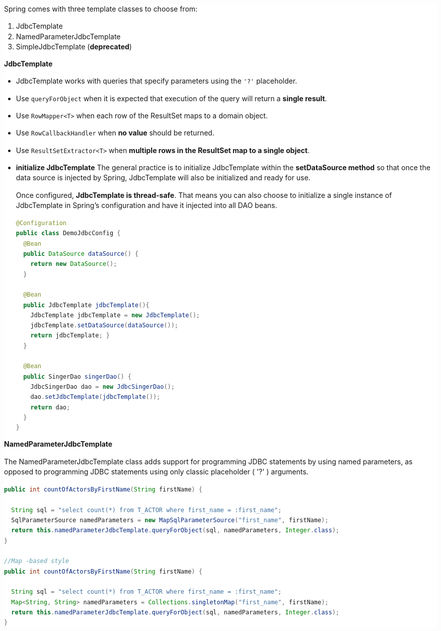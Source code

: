Spring comes with three template classes to choose from:
1. JdbcTemplate
2. NamedParameterJdbcTemplate
3. SimpleJdbcTemplate (**deprecated**)

**JdbcTemplate**
- JdbcTemplate works with queries that specify parameters using the `'?'` placeholder.

- Use `queryForObject` when it is expected that execution of the query will return a **single result**.

- Use `RowMapper<T>` when each row of the ResultSet maps to a domain object.

- Use `RowCallbackHandler` when **no value** should be returned.

- Use `ResultSetExtractor<T>` when **multiple rows in the ResultSet map to a single object**.

- **initialize JdbcTemplate**
    The general practice is to initialize JdbcTemplate within the **setDataSource method** so that once the data source is injected by Spring, JdbcTemplate will also be initialized and ready for use.

    Once configured, **JdbcTemplate is thread-safe**. That means you can also choose to initialize a single instance of JdbcTemplate in Spring’s configuration and have it injected into all DAO beans.

    ```java
    @Configuration 
    public class DemoJdbcConfig {
      @Bean
      public DataSource dataSource() {
        return new DataSource();
      }
      
      @Bean 
      public JdbcTemplate jdbcTemplate(){ 
        JdbcTemplate jdbcTemplate = new JdbcTemplate();
        jdbcTemplate.setDataSource(dataSource()); 
        return jdbcTemplate; }
      }
      
      @Bean 
      public SingerDao singerDao() {
        JdbcSingerDao dao = new JdbcSingerDao();
        dao.setJdbcTemplate(jdbcTemplate());
        return dao; 
      }
    }
    ```

**NamedParameterJdbcTemplate**

The NamedParameterJdbcTemplate class adds support for programming JDBC statements by using named parameters, as opposed to programming JDBC statements using only classic placeholder ( '?' ) arguments.

```java
public int countOfActorsByFirstName(String firstName) { 

  String sql = "select count(*) from T_ACTOR where first_name = :first_name"; 
  SqlParameterSource namedParameters = new MapSqlParameterSource("first_name", firstName); 
  return this.namedParameterJdbcTemplate.queryForObject(sql, namedParameters, Integer.class);
}

//Map -based style
public int countOfActorsByFirstName(String firstName) { 

  String sql = "select count(*) from T_ACTOR where first_name = :first_name"; 
  Map<String, String> namedParameters = Collections.singletonMap("first_name", firstName); 
  return this.namedParameterJdbcTemplate.queryForObject(sql, namedParameters, Integer.class);
}

```